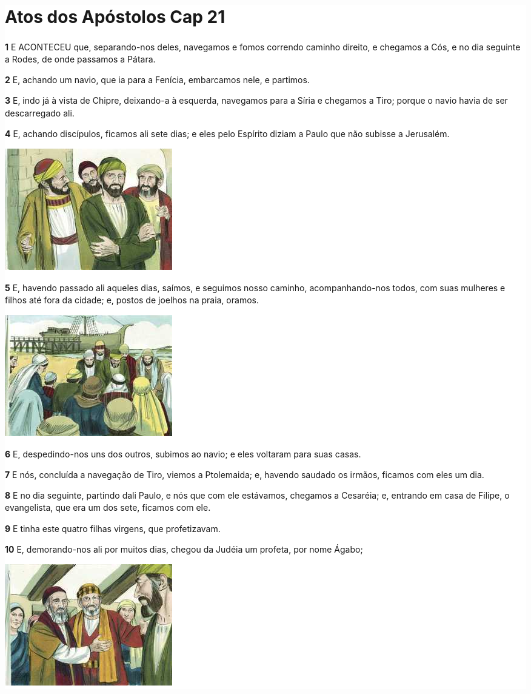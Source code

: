 # Atos dos Apóstolos Cap 21

**1** 	E ACONTECEU que, separando-nos deles, navegamos e fomos correndo caminho direito, e chegamos a Cós, e no dia seguinte a Rodes, de onde passamos a Pátara.

**2** 	E, achando um navio, que ia para a Fenícia, embarcamos nele, e partimos.

**3** 	E, indo já à vista de Chipre, deixando-a à esquerda, navegamos para a Síria e chegamos a Tiro; porque o navio havia de ser descarregado ali.

**4** 	E, achando discípulos, ficamos ali sete dias; e eles pelo Espírito diziam a Paulo que não subisse a Jerusalém.

![](../Images/SweetPublishing/44-21-1.jpg) 

**5** 	E, havendo passado ali aqueles dias, saímos, e seguimos nosso caminho, acompanhando-nos todos, com suas mulheres e filhos até fora da cidade; e, postos de joelhos na praia, oramos.

![](../Images/SweetPublishing/44-21-2.jpg) 

**6** 	E, despedindo-nos uns dos outros, subimos ao navio; e eles voltaram para suas casas.

**7** 	E nós, concluída a navegação de Tiro, viemos a Ptolemaida; e, havendo saudado os irmãos, ficamos com eles um dia.

**8** 	E no dia seguinte, partindo dali Paulo, e nós que com ele estávamos, chegamos a Cesaréia; e, entrando em casa de Filipe, o evangelista, que era um dos sete, ficamos com ele.

**9** 	E tinha este quatro filhas virgens, que profetizavam.

**10** 	E, demorando-nos ali por muitos dias, chegou da Judéia um profeta, por nome Ágabo;

![](../Images/SweetPublishing/44-21-3.jpg) 
